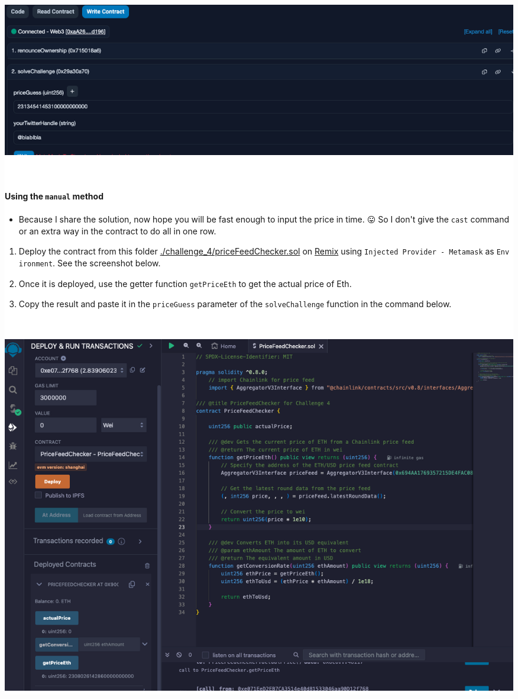 <img src="./challenge_4/challenge_4.png" width="900" alt="Foundry Challenges">
</p>
<br/>

#### Using the `manual` method

- Because I share the solution, now hope you will be fast enough to input the price in time. 😛 So I don't give the `cast` command or an extra way in the contract to do all in one row.

1. Deploy the contract from this folder [./challenge_4/priceFeedChecker.sol](https://github.com/Jer-B/Foundry_onchain_challenges_-spoil-/blob/main/challenge_4/priceFeedChecker.sol) on [Remix](https://remix.ethereum.org/) using `Injected Provider - Metamask` as `Environment`. See the screenshot below.

2. Once it is deployed, use the getter function `getPriceEth` to get the actual price of Eth.

3. Copy the result and paste it in the `priceGuess` parameter of the `solveChallenge` function in the command below.

<br/>
<p align="center">
<img src="./challenge_4/remix_challenge_4.png" width="900" alt="Foundry Challenges">